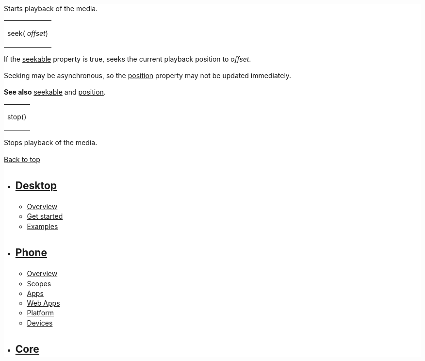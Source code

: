 Starts playback of the media.

<table>
<colgroup>
<col width="100%" />
</colgroup>
<tbody>
<tr class="odd">
<td><p><span id="seek-method"></span><span class="name">seek</span>( <em>offset</em>)</p></td>
</tr>
</tbody>
</table>

If the [seekable](index.html#seekable-prop) property is true, seeks the current playback position to *offset*.

Seeking may be asynchronous, so the [position](index.html#position-prop) property may not be updated immediately.

**See also** [seekable](index.html#seekable-prop) and [position](index.html#position-prop).

<table>
<colgroup>
<col width="100%" />
</colgroup>
<tbody>
<tr class="odd">
<td><p><span id="stop-method"></span><span class="name">stop</span>()</p></td>
</tr>
</tbody>
</table>

Stops playback of the media.

[Back to top](index.html#)

-   [Desktop](https://developer.ubuntu.com/en/desktop/)
    ---------------------------------------------------

    -   [Overview](https://developer.ubuntu.com/en/desktop/)
    -   [Get started](http://snapcraft.io/?utm_source=developer.ubuntu.com&utm_medium=devportal&utm_term=snaps%20snapcraft%20desktop&utm_content=menu&utm_campaign=duc_snappers)
    -   [Examples](https://github.com/ubuntu/snappy-playpen)

-   [Phone](https://developer.ubuntu.com/en/phone/)
    -----------------------------------------------

    -   [Overview](https://developer.ubuntu.com/en/phone/)
    -   [Scopes](https://developer.ubuntu.com/en/phone/scopes/)
    -   [Apps](https://developer.ubuntu.com/en/phone/apps/)
    -   [Web Apps](https://developer.ubuntu.com/en/phone/web/)
    -   [Platform](https://developer.ubuntu.com/en/phone/platform/)
    -   [Devices](https://developer.ubuntu.com/en/phone/devices/)

-   [Core](https://developer.ubuntu.com/core)
    -----------------------------------------
